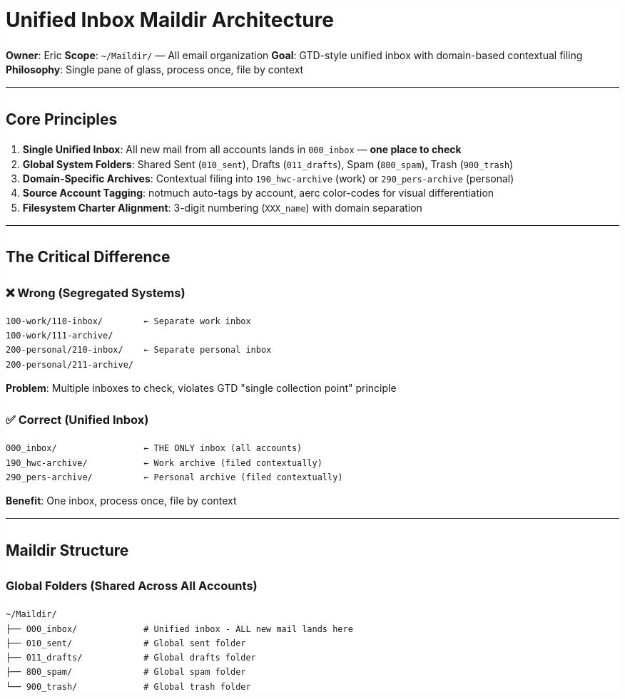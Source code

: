 # Unified Inbox Maildir Architecture

**Owner**: Eric
**Scope**: `~/Maildir/` — All email organization
**Goal**: GTD-style unified inbox with domain-based contextual filing
**Philosophy**: Single pane of glass, process once, file by context

---

## Core Principles

1. **Single Unified Inbox**: All new mail from all accounts lands in `000_inbox` — **one place to check**
2. **Global System Folders**: Shared Sent (`010_sent`), Drafts (`011_drafts`), Spam (`800_spam`), Trash (`900_trash`)
3. **Domain-Specific Archives**: Contextual filing into `190_hwc-archive` (work) or `290_pers-archive` (personal)
4. **Source Account Tagging**: notmuch auto-tags by account, aerc color-codes for visual differentiation
5. **Filesystem Charter Alignment**: 3-digit numbering (`XXX_name`) with domain separation

---

## The Critical Difference

### ❌ Wrong (Segregated Systems)
```
100-work/110-inbox/        ← Separate work inbox
100-work/111-archive/
200-personal/210-inbox/    ← Separate personal inbox
200-personal/211-archive/
```
**Problem**: Multiple inboxes to check, violates GTD "single collection point" principle

### ✅ Correct (Unified Inbox)
```
000_inbox/                 ← THE ONLY inbox (all accounts)
190_hwc-archive/           ← Work archive (filed contextually)
290_pers-archive/          ← Personal archive (filed contextually)
```
**Benefit**: One inbox, process once, file by context

---

## Maildir Structure

### Global Folders (Shared Across All Accounts)

```
~/Maildir/
├── 000_inbox/             # Unified inbox - ALL new mail lands here
├── 010_sent/              # Global sent folder
├── 011_drafts/            # Global drafts folder
├── 800_spam/              # Global spam folder
└── 900_trash/             # Global trash folder
```
